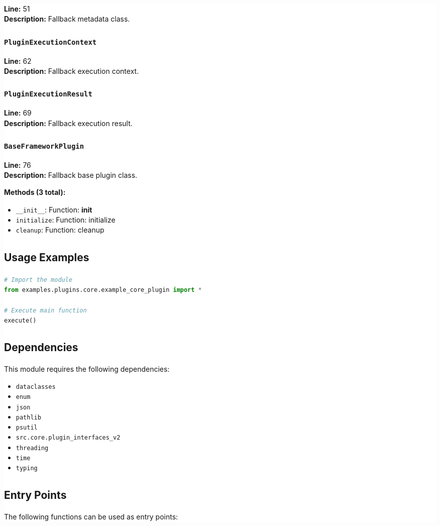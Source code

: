 **Line:** 51  
**Description:** Fallback metadata class.

### `PluginExecutionContext`

**Line:** 62  
**Description:** Fallback execution context.

### `PluginExecutionResult`

**Line:** 69  
**Description:** Fallback execution result.

### `BaseFrameworkPlugin`

**Line:** 76  
**Description:** Fallback base plugin class.

**Methods (3 total):**
- `__init__`: Function: __init__
- `initialize`: Function: initialize
- `cleanup`: Function: cleanup


## Usage Examples

```python
# Import the module
from examples.plugins.core.example_core_plugin import *

# Execute main function
execute()
```


## Dependencies

This module requires the following dependencies:

- `dataclasses`
- `enum`
- `json`
- `pathlib`
- `psutil`
- `src.core.plugin_interfaces_v2`
- `threading`
- `time`
- `typing`


## Entry Points

The following functions can be used as entry points:
